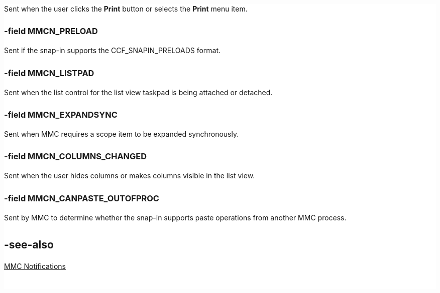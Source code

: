 Sent when the user clicks the <b>Print</b> button or selects the <b>Print</b> menu item.


### -field MMCN_PRELOAD

Sent if the snap-in supports the CCF_SNAPIN_PRELOADS format.


### -field MMCN_LISTPAD

Sent when the list control for the list view taskpad is being attached or detached.


### -field MMCN_EXPANDSYNC

Sent when MMC requires a scope item to be expanded synchronously.


### -field MMCN_COLUMNS_CHANGED

Sent when the user hides columns or makes columns visible in the list view.


### -field MMCN_CANPASTE_OUTOFPROC

Sent by MMC to determine whether the snap-in supports paste operations from another MMC process.


## -see-also




<a href="https://msdn.microsoft.com/8d5aa622-5668-495a-bc3a-25b863fbcb81">MMC Notifications</a>
 

 

